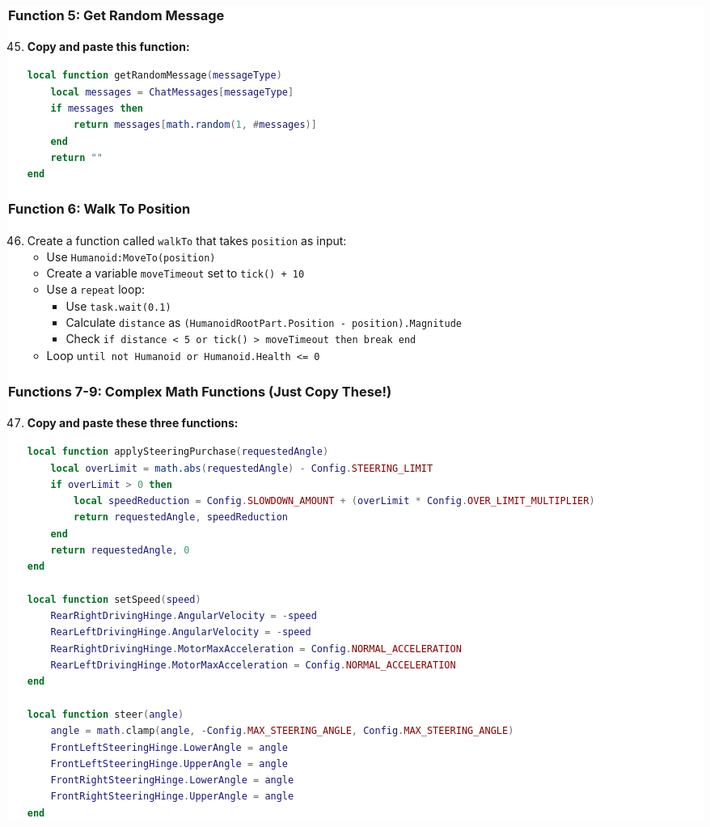 ### Function 5: Get Random Message

45. **Copy and paste this function:**
    ```lua
    local function getRandomMessage(messageType)
        local messages = ChatMessages[messageType]
        if messages then
            return messages[math.random(1, #messages)]
        end
        return ""
    end
    ```

### Function 6: Walk To Position

46. Create a function called `walkTo` that takes `position` as input:
    - Use `Humanoid:MoveTo(position)`
    - Create a variable `moveTimeout` set to `tick() + 10`
    - Use a `repeat` loop:
      - Use `task.wait(0.1)`
      - Calculate `distance` as `(HumanoidRootPart.Position - position).Magnitude`
      - Check `if distance < 5 or tick() > moveTimeout then break end`
    - Loop `until not Humanoid or Humanoid.Health <= 0`

### Functions 7-9: Complex Math Functions (Just Copy These!)

47. **Copy and paste these three functions:**
    ```lua
    local function applySteeringPurchase(requestedAngle)
        local overLimit = math.abs(requestedAngle) - Config.STEERING_LIMIT
        if overLimit > 0 then
            local speedReduction = Config.SLOWDOWN_AMOUNT + (overLimit * Config.OVER_LIMIT_MULTIPLIER)
            return requestedAngle, speedReduction
        end
        return requestedAngle, 0
    end

    local function setSpeed(speed)
        RearRightDrivingHinge.AngularVelocity = -speed
        RearLeftDrivingHinge.AngularVelocity = -speed
        RearRightDrivingHinge.MotorMaxAcceleration = Config.NORMAL_ACCELERATION
        RearLeftDrivingHinge.MotorMaxAcceleration = Config.NORMAL_ACCELERATION
    end

    local function steer(angle)
        angle = math.clamp(angle, -Config.MAX_STEERING_ANGLE, Config.MAX_STEERING_ANGLE)
        FrontLeftSteeringHinge.LowerAngle = angle
        FrontLeftSteeringHinge.UpperAngle = angle
        FrontRightSteeringHinge.LowerAngle = angle
        FrontRightSteeringHinge.UpperAngle = angle
    end
    ```
